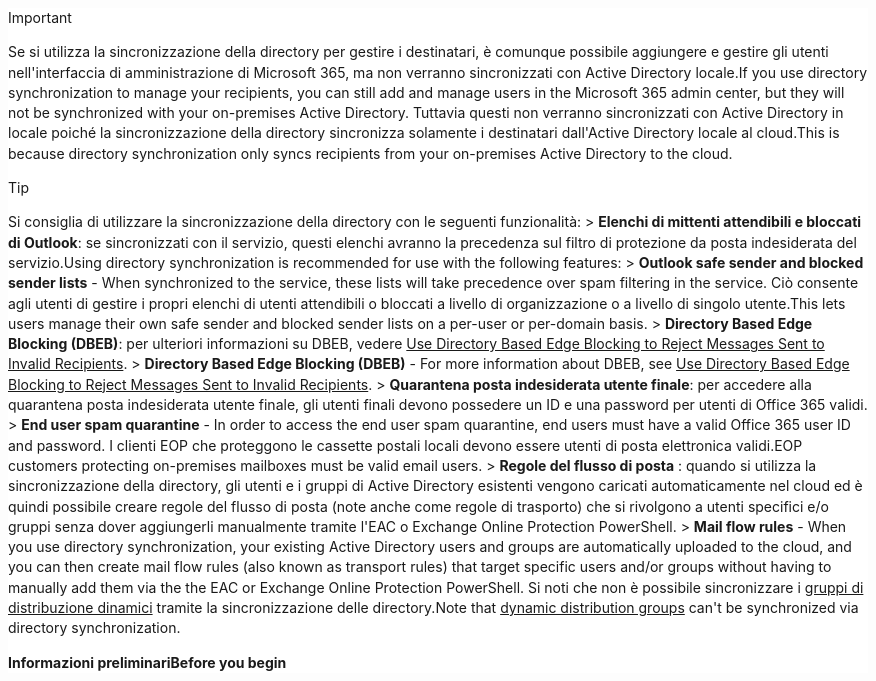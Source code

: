 > [!IMPORTANT]
> <span data-ttu-id="33c76-123">Se si utilizza la sincronizzazione della directory per gestire i destinatari, è comunque possibile aggiungere e gestire gli utenti nell'interfaccia di amministrazione di Microsoft 365, ma non verranno sincronizzati con Active Directory locale.</span><span class="sxs-lookup"><span data-stu-id="33c76-123">If you use directory synchronization to manage your recipients, you can still add and manage users in the Microsoft 365 admin center, but they will not be synchronized with your on-premises Active Directory.</span></span> <span data-ttu-id="33c76-124">Tuttavia questi non verranno sincronizzati con Active Directory in locale poiché la sincronizzazione della directory sincronizza solamente i destinatari dall'Active Directory locale al cloud.</span><span class="sxs-lookup"><span data-stu-id="33c76-124">This is because directory synchronization only syncs recipients from your on-premises Active Directory to the cloud.</span></span> 
  
> [!TIP]
>  <span data-ttu-id="33c76-125">Si consiglia di utilizzare la sincronizzazione della directory con le seguenti funzionalità: > **Elenchi di mittenti attendibili e bloccati di Outlook**: se sincronizzati con il servizio, questi elenchi avranno la precedenza sul filtro di protezione da posta indesiderata del servizio.</span><span class="sxs-lookup"><span data-stu-id="33c76-125">Using directory synchronization is recommended for use with the following features: > **Outlook safe sender and blocked sender lists** - When synchronized to the service, these lists will take precedence over spam filtering in the service.</span></span> <span data-ttu-id="33c76-126">Ciò consente agli utenti di gestire i propri elenchi di utenti attendibili o bloccati a livello di organizzazione o a livello di singolo utente.</span><span class="sxs-lookup"><span data-stu-id="33c76-126">This lets users manage their own safe sender and blocked sender lists on a per-user or per-domain basis.</span></span><span data-ttu-id="33c76-127"> > **Directory Based Edge Blocking (DBEB)**: per ulteriori informazioni su DBEB, vedere [Use Directory Based Edge Blocking to Reject Messages Sent to Invalid Recipients](http://technet.microsoft.com/library/ca7b7416-92ed-40ad-abdb-695be46ea2e4.aspx).</span><span class="sxs-lookup"><span data-stu-id="33c76-127"> > **Directory Based Edge Blocking (DBEB)** - For more information about DBEB, see [Use Directory Based Edge Blocking to Reject Messages Sent to Invalid Recipients](http://technet.microsoft.com/library/ca7b7416-92ed-40ad-abdb-695be46ea2e4.aspx).</span></span><span data-ttu-id="33c76-128"> > **Quarantena posta indesiderata utente finale**: per accedere alla quarantena posta indesiderata utente finale, gli utenti finali devono possedere un ID e una password per utenti di Office 365 validi.</span><span class="sxs-lookup"><span data-stu-id="33c76-128"> > **End user spam quarantine** - In order to access the end user spam quarantine, end users must have a valid Office 365 user ID and password.</span></span> <span data-ttu-id="33c76-129">I clienti EOP che proteggono le cassette postali locali devono essere utenti di posta elettronica validi.</span><span class="sxs-lookup"><span data-stu-id="33c76-129">EOP customers protecting on-premises mailboxes must be valid email users.</span></span><span data-ttu-id="33c76-130"> > **Regole del flusso di posta** : quando si utilizza la sincronizzazione della directory, gli utenti e i gruppi di Active Directory esistenti vengono caricati automaticamente nel cloud ed è quindi possibile creare regole del flusso di posta (note anche come regole di trasporto) che si rivolgono a utenti specifici e/o gruppi senza dover aggiungerli manualmente tramite l'EAC o Exchange Online Protection PowerShell.</span><span class="sxs-lookup"><span data-stu-id="33c76-130"> > **Mail flow rules** - When you use directory synchronization, your existing Active Directory users and groups are automatically uploaded to the cloud, and you can then create mail flow rules (also known as transport rules) that target specific users and/or groups without having to manually add them via the the EAC or Exchange Online Protection PowerShell.</span></span> <span data-ttu-id="33c76-131">Si noti che non è possibile sincronizzare i [gruppi di distribuzione dinamici](https://go.microsoft.com/fwlink/?LinkId=507569) tramite la sincronizzazione delle directory.</span><span class="sxs-lookup"><span data-stu-id="33c76-131">Note that [dynamic distribution groups](https://go.microsoft.com/fwlink/?LinkId=507569) can't be synchronized via directory synchronization.</span></span> 
  
 <span data-ttu-id="33c76-132">**Informazioni preliminari**</span><span class="sxs-lookup"><span data-stu-id="33c76-132">**Before you begin**</span></span>
  